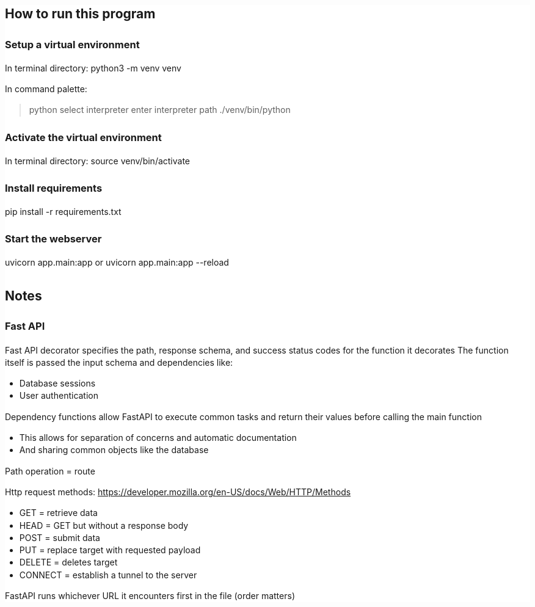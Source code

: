 ## How to run this program

### Setup a virtual environment

In terminal directory:
python3 -m venv venv

In command palette:
> python select interpreter
> enter interpreter path
> ./venv/bin/python

### Activate the virtual environment

In terminal directory:
source venv/bin/activate

### Install requirements

pip install -r requirements.txt

### Start the webserver

uvicorn app.main:app
or
uvicorn app.main:app --reload

## Notes

### Fast API

Fast API decorator specifies the path, response schema, and success status codes for the function it decorates
The function itself is passed the input schema and dependencies like:
* Database sessions
* User authentication

Dependency functions allow FastAPI to execute common tasks and return their values before calling the main function
* This allows for separation of concerns and automatic documentation
* And sharing common objects like the database

Path operation = route

Http request methods: https://developer.mozilla.org/en-US/docs/Web/HTTP/Methods
* GET = retrieve data
* HEAD = GET but without a response body
* POST = submit data
* PUT = replace target with requested payload
* DELETE = deletes target
* CONNECT = establish a tunnel to the server

FastAPI runs whichever URL it encounters first in the file (order matters)
